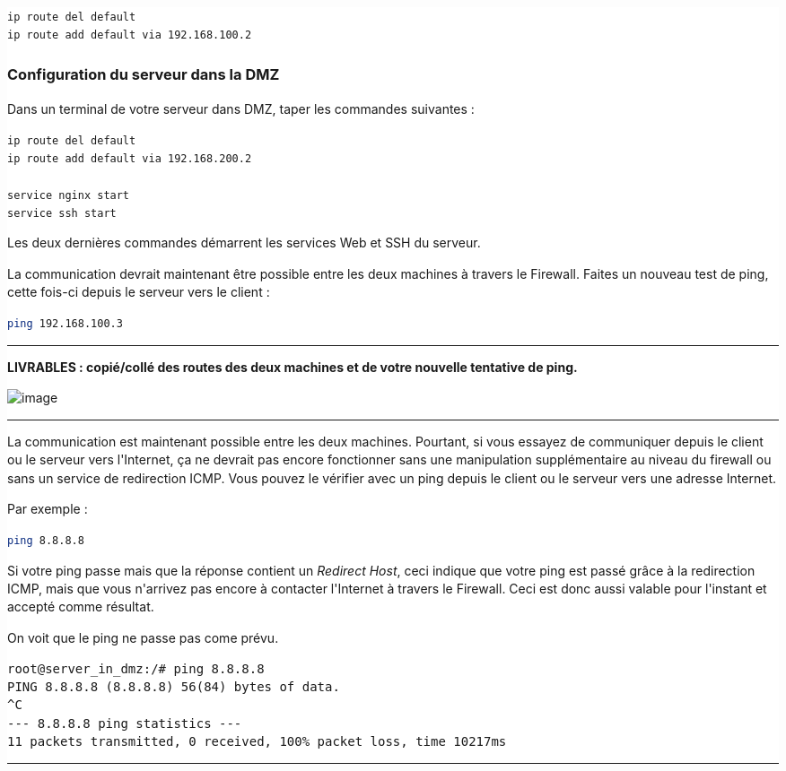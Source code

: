 ```bash
ip route del default
ip route add default via 192.168.100.2
```

### Configuration du serveur dans la DMZ

Dans un terminal de votre serveur dans DMZ, taper les commandes suivantes :

```bash
ip route del default
ip route add default via 192.168.200.2

service nginx start
service ssh start
```

Les deux dernières commandes démarrent les services Web et SSH du serveur.

La communication devrait maintenant être possible entre les deux machines à travers le Firewall. Faites un nouveau test de ping, cette fois-ci depuis le serveur vers le client :

```bash
ping 192.168.100.3
```

---

**LIVRABLES : copié/collé des routes des deux machines et de votre nouvelle tentative de ping.**


![image](https://hackmd.io/_uploads/S1ISszva6.png)

---

La communication est maintenant possible entre les deux machines. Pourtant, si vous essayez de communiquer depuis le client ou le serveur vers l'Internet, ça ne devrait pas encore fonctionner sans une manipulation supplémentaire au niveau du firewall ou sans un service de redirection ICMP. Vous pouvez le vérifier avec un ping depuis le client ou le serveur vers une adresse Internet.

Par exemple :

```bash
ping 8.8.8.8
```





Si votre ping passe mais que la réponse contient un _Redirect Host_, ceci indique que votre ping est passé grâce à la redirection ICMP, mais que vous n'arrivez pas encore à contacter l'Internet à travers le Firewall. Ceci est donc aussi valable pour l'instant et accepté comme résultat.


On voit que le ping ne passe pas come prévu.

<pre>root@server_in_dmz:/# ping 8.8.8.8
PING 8.8.8.8 (8.8.8.8) 56(84) bytes of data.
^C
--- 8.8.8.8 ping statistics ---
11 packets transmitted, 0 received, 100% packet loss, time 10217ms
</pre>
---
